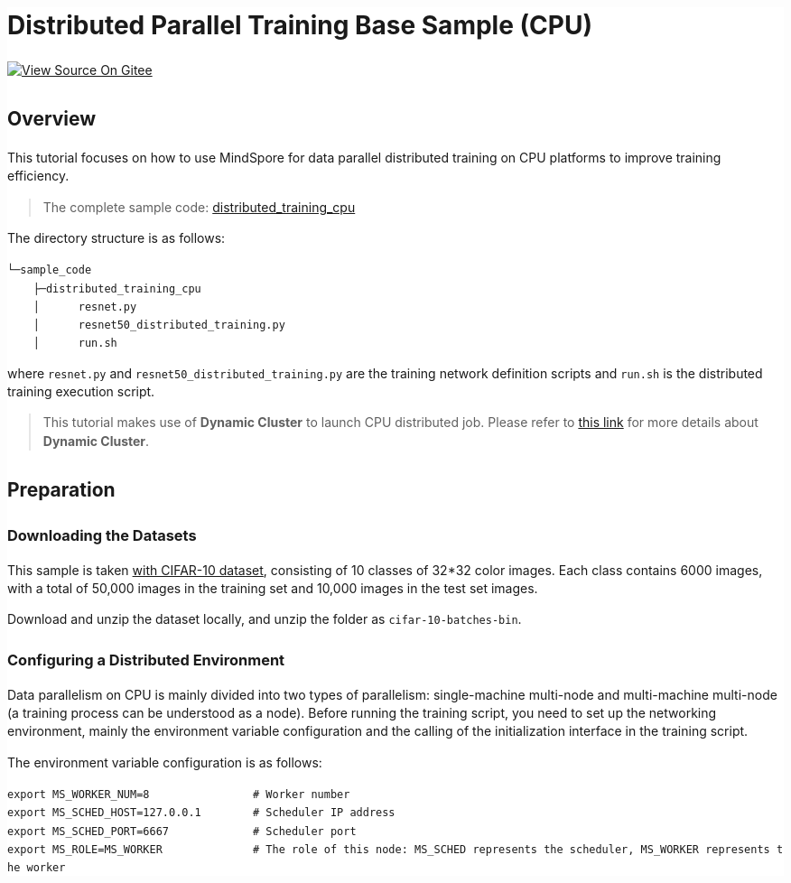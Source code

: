 # Distributed Parallel Training Base Sample (CPU)

[![View Source On Gitee](https://mindspore-website.obs.cn-north-4.myhuaweicloud.com/website-images/r2.1/resource/_static/logo_source_en.svg)](https://gitee.com/mindspore/docs/blob/r2.1/tutorials/experts/source_en/parallel/train_cpu.md)

## Overview

This tutorial focuses on how to use MindSpore for data parallel distributed training on CPU platforms to improve training efficiency.
> The complete sample code: [distributed_training_cpu](https://gitee.com/mindspore/docs/tree/r2.1/docs/sample_code/distributed_training_cpu)

The directory structure is as follows:

```text
└─sample_code
    ├─distributed_training_cpu
    │      resnet.py
    │      resnet50_distributed_training.py
    │      run.sh
```

where `resnet.py` and `resnet50_distributed_training.py` are the training network definition scripts and `run.sh` is the distributed training execution script.

> This tutorial makes use of **Dynamic Cluster** to launch CPU distributed job. Please refer to [this link](https://www.mindspore.cn/tutorials/experts/en/r2.1/parallel/dynamic_cluster.html) for more details about **Dynamic Cluster**.

## Preparation

### Downloading the Datasets

This sample is taken [with CIFAR-10 dataset](http://www.cs.toronto.edu/~kriz/cifar-10-binary.tar.gz), consisting of 10 classes of 32*32 color images. Each class contains 6000 images, with a total of 50,000 images in the training set and 10,000 images in the test set images.

Download and unzip the dataset locally, and unzip the folder as `cifar-10-batches-bin`.

### Configuring a Distributed Environment

Data parallelism on CPU is mainly divided into two types of parallelism: single-machine multi-node and multi-machine multi-node (a training process can be understood as a node). Before running the training script, you need to set up the networking environment, mainly the environment variable configuration and the calling of the initialization interface in the training script.

The environment variable configuration is as follows:

```text
export MS_WORKER_NUM=8                # Worker number
export MS_SCHED_HOST=127.0.0.1        # Scheduler IP address
export MS_SCHED_PORT=6667             # Scheduler port
export MS_ROLE=MS_WORKER              # The role of this node: MS_SCHED represents the scheduler, MS_WORKER represents the worker
```
